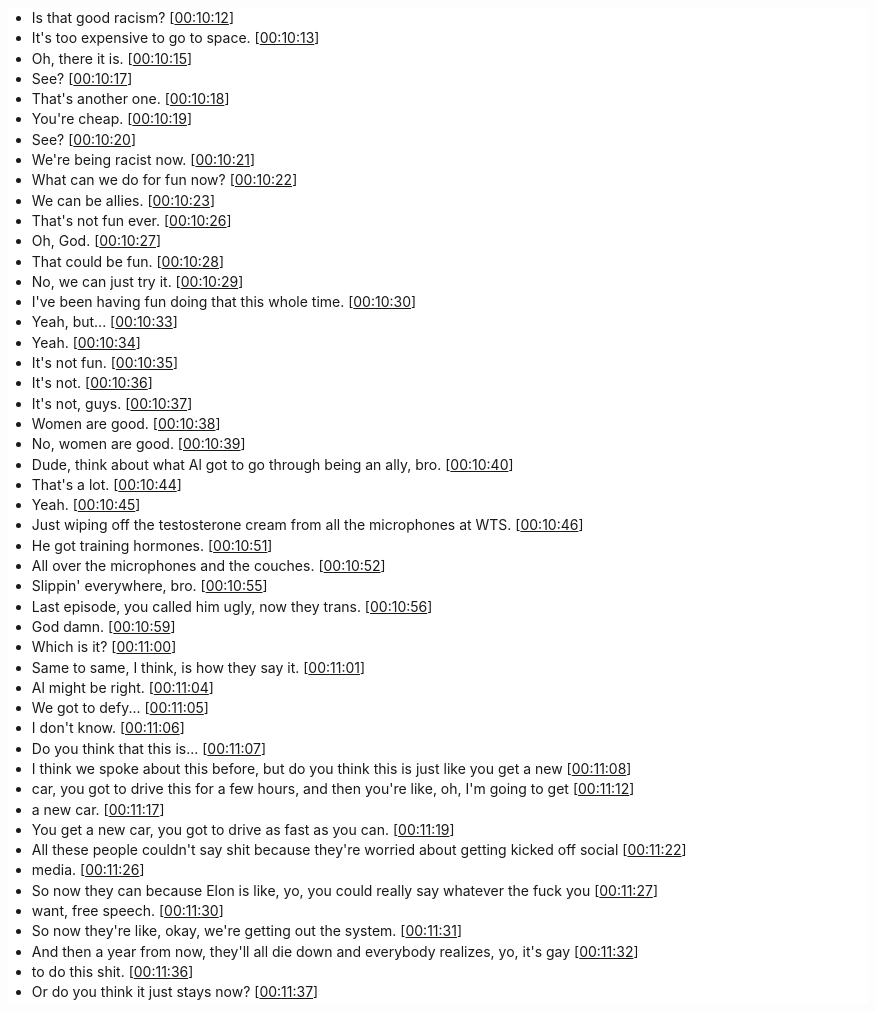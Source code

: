 *  Is that good racism? [[00:10:12](https://www.youtube.com/watch?v=3a9756nMlHo&t=612.5s)]
*  It's too expensive to go to space. [[00:10:13](https://www.youtube.com/watch?v=3a9756nMlHo&t=613.5s)]
*  Oh, there it is. [[00:10:15](https://www.youtube.com/watch?v=3a9756nMlHo&t=615.5s)]
*  See? [[00:10:17](https://www.youtube.com/watch?v=3a9756nMlHo&t=617.5s)]
*  That's another one. [[00:10:18](https://www.youtube.com/watch?v=3a9756nMlHo&t=618.5s)]
*  You're cheap. [[00:10:19](https://www.youtube.com/watch?v=3a9756nMlHo&t=619.5s)]
*  See? [[00:10:20](https://www.youtube.com/watch?v=3a9756nMlHo&t=620.5s)]
*  We're being racist now. [[00:10:21](https://www.youtube.com/watch?v=3a9756nMlHo&t=621.5s)]
*  What can we do for fun now? [[00:10:22](https://www.youtube.com/watch?v=3a9756nMlHo&t=622.5s)]
*  We can be allies. [[00:10:23](https://www.youtube.com/watch?v=3a9756nMlHo&t=623.5s)]
*  That's not fun ever. [[00:10:26](https://www.youtube.com/watch?v=3a9756nMlHo&t=626.5s)]
*  Oh, God. [[00:10:27](https://www.youtube.com/watch?v=3a9756nMlHo&t=627.5s)]
*  That could be fun. [[00:10:28](https://www.youtube.com/watch?v=3a9756nMlHo&t=628.5s)]
*  No, we can just try it. [[00:10:29](https://www.youtube.com/watch?v=3a9756nMlHo&t=629.5s)]
*  I've been having fun doing that this whole time. [[00:10:30](https://www.youtube.com/watch?v=3a9756nMlHo&t=630.5s)]
*  Yeah, but... [[00:10:33](https://www.youtube.com/watch?v=3a9756nMlHo&t=633.5s)]
*  Yeah. [[00:10:34](https://www.youtube.com/watch?v=3a9756nMlHo&t=634.5s)]
*  It's not fun. [[00:10:35](https://www.youtube.com/watch?v=3a9756nMlHo&t=635.5s)]
*  It's not. [[00:10:36](https://www.youtube.com/watch?v=3a9756nMlHo&t=636.5s)]
*  It's not, guys. [[00:10:37](https://www.youtube.com/watch?v=3a9756nMlHo&t=637.5s)]
*  Women are good. [[00:10:38](https://www.youtube.com/watch?v=3a9756nMlHo&t=638.5s)]
*  No, women are good. [[00:10:39](https://www.youtube.com/watch?v=3a9756nMlHo&t=639.5s)]
*  Dude, think about what Al got to go through being an ally, bro. [[00:10:40](https://www.youtube.com/watch?v=3a9756nMlHo&t=640.5s)]
*  That's a lot. [[00:10:44](https://www.youtube.com/watch?v=3a9756nMlHo&t=644.5s)]
*  Yeah. [[00:10:45](https://www.youtube.com/watch?v=3a9756nMlHo&t=645.5s)]
*  Just wiping off the testosterone cream from all the microphones at WTS. [[00:10:46](https://www.youtube.com/watch?v=3a9756nMlHo&t=646.5s)]
*  He got training hormones. [[00:10:51](https://www.youtube.com/watch?v=3a9756nMlHo&t=651.5s)]
*  All over the microphones and the couches. [[00:10:52](https://www.youtube.com/watch?v=3a9756nMlHo&t=652.5s)]
*  Slippin' everywhere, bro. [[00:10:55](https://www.youtube.com/watch?v=3a9756nMlHo&t=655.5s)]
*  Last episode, you called him ugly, now they trans. [[00:10:56](https://www.youtube.com/watch?v=3a9756nMlHo&t=656.5s)]
*  God damn. [[00:10:59](https://www.youtube.com/watch?v=3a9756nMlHo&t=659.5s)]
*  Which is it? [[00:11:00](https://www.youtube.com/watch?v=3a9756nMlHo&t=660.5s)]
*  Same to same, I think, is how they say it. [[00:11:01](https://www.youtube.com/watch?v=3a9756nMlHo&t=661.5s)]
*  Al might be right. [[00:11:04](https://www.youtube.com/watch?v=3a9756nMlHo&t=664.5s)]
*  We got to defy... [[00:11:05](https://www.youtube.com/watch?v=3a9756nMlHo&t=665.5s)]
*  I don't know. [[00:11:06](https://www.youtube.com/watch?v=3a9756nMlHo&t=666.5s)]
*  Do you think that this is... [[00:11:07](https://www.youtube.com/watch?v=3a9756nMlHo&t=667.5s)]
*  I think we spoke about this before, but do you think this is just like you get a new [[00:11:08](https://www.youtube.com/watch?v=3a9756nMlHo&t=668.5s)]
*  car, you got to drive this for a few hours, and then you're like, oh, I'm going to get [[00:11:12](https://www.youtube.com/watch?v=3a9756nMlHo&t=672.5s)]
*  a new car. [[00:11:17](https://www.youtube.com/watch?v=3a9756nMlHo&t=677.5s)]
*  You get a new car, you got to drive as fast as you can. [[00:11:19](https://www.youtube.com/watch?v=3a9756nMlHo&t=679.5s)]
*  All these people couldn't say shit because they're worried about getting kicked off social [[00:11:22](https://www.youtube.com/watch?v=3a9756nMlHo&t=682.5s)]
*  media. [[00:11:26](https://www.youtube.com/watch?v=3a9756nMlHo&t=686.5s)]
*  So now they can because Elon is like, yo, you could really say whatever the fuck you [[00:11:27](https://www.youtube.com/watch?v=3a9756nMlHo&t=687.5s)]
*  want, free speech. [[00:11:30](https://www.youtube.com/watch?v=3a9756nMlHo&t=690.5s)]
*  So now they're like, okay, we're getting out the system. [[00:11:31](https://www.youtube.com/watch?v=3a9756nMlHo&t=691.5s)]
*  And then a year from now, they'll all die down and everybody realizes, yo, it's gay [[00:11:32](https://www.youtube.com/watch?v=3a9756nMlHo&t=692.5s)]
*  to do this shit. [[00:11:36](https://www.youtube.com/watch?v=3a9756nMlHo&t=696.5s)]
*  Or do you think it just stays now? [[00:11:37](https://www.youtube.com/watch?v=3a9756nMlHo&t=697.5s)]